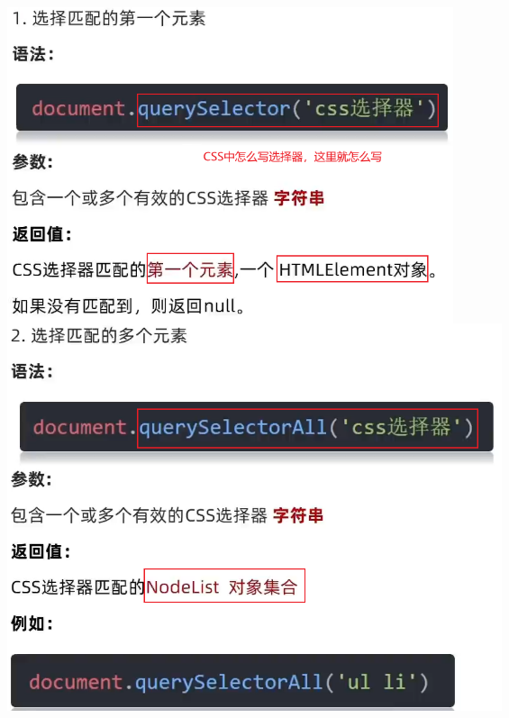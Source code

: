 <img src="JS2.assets/image-20230711113215542.png" alt="image-20230711113215542" style="zoom:67%;float:Left" />

<img src="JS2.assets/image-20230711113548886.png" alt="image-20230711113548886" style="zoom:67%;float:left" />
